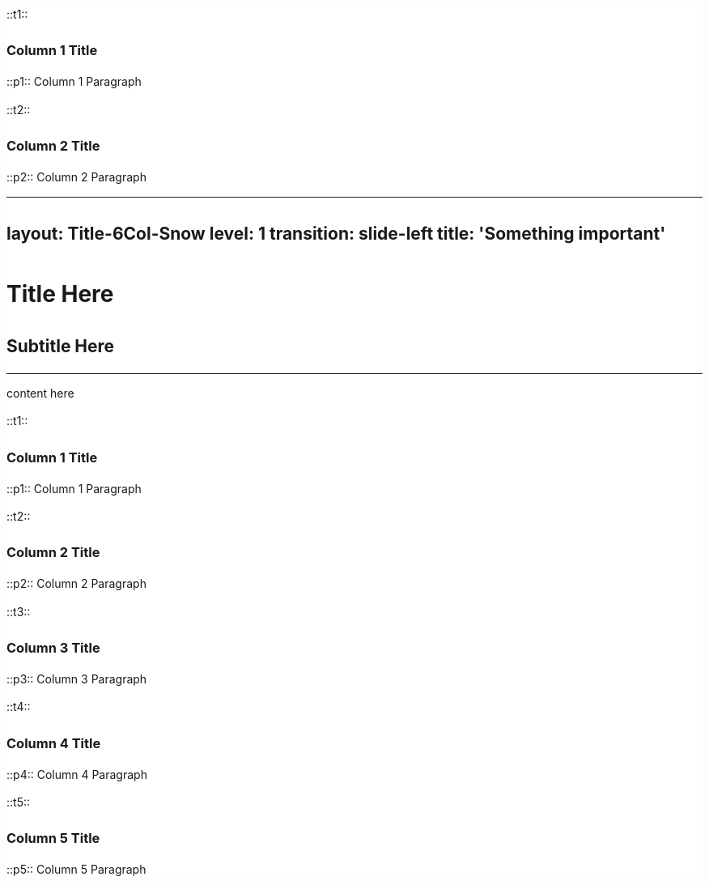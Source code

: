 ::t1::
### Column 1 Title
::p1::
Column 1 Paragraph

::t2::
### Column 2 Title
::p2::
Column 2 Paragraph



---
layout: Title-6Col-Snow
level: 1
transition: slide-left
title: 'Something important'
---
# Title Here
## Subtitle Here
***
content here

::t1::
### Column 1 Title
::p1::
Column 1 Paragraph

::t2::
### Column 2 Title
::p2::
Column 2 Paragraph

::t3::
### Column 3 Title
::p3::
Column 3 Paragraph

::t4::
### Column 4 Title
::p4::
Column 4 Paragraph

::t5::
### Column 5 Title
::p5::
Column 5 Paragraph
